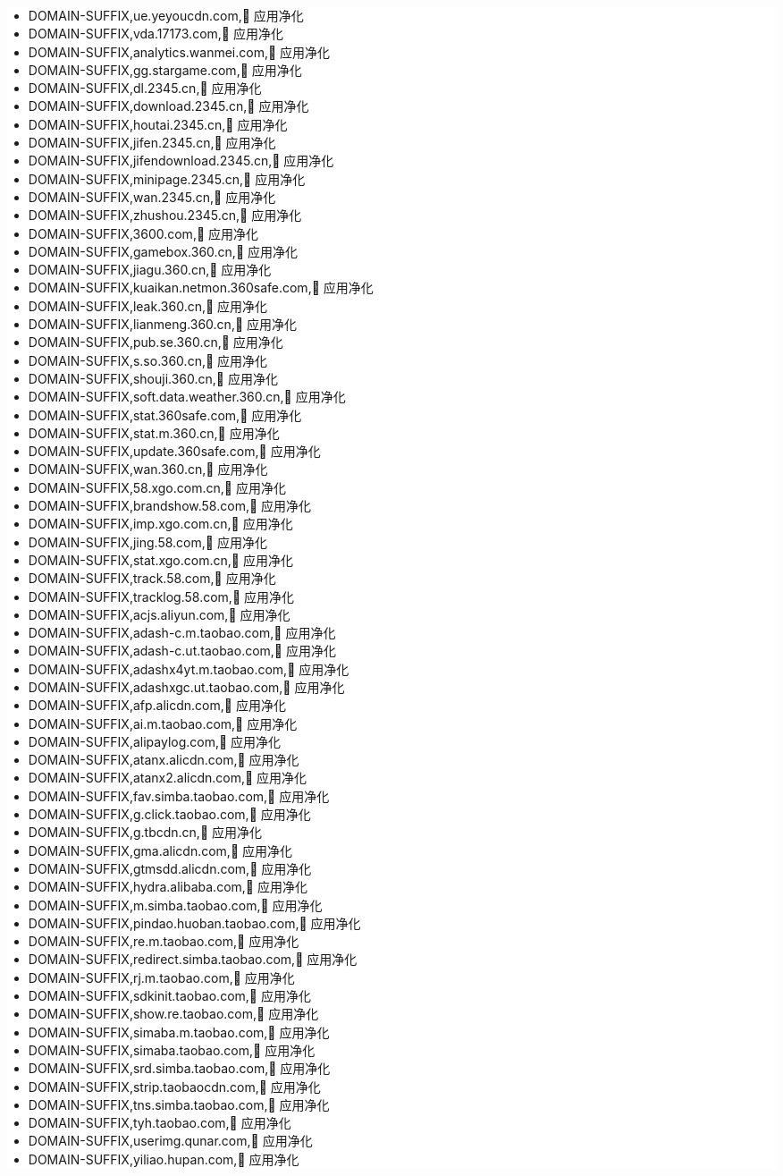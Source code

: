   - DOMAIN-SUFFIX,ue.yeyoucdn.com,🍃 应用净化
  - DOMAIN-SUFFIX,vda.17173.com,🍃 应用净化
  - DOMAIN-SUFFIX,analytics.wanmei.com,🍃 应用净化
  - DOMAIN-SUFFIX,gg.stargame.com,🍃 应用净化
  - DOMAIN-SUFFIX,dl.2345.cn,🍃 应用净化
  - DOMAIN-SUFFIX,download.2345.cn,🍃 应用净化
  - DOMAIN-SUFFIX,houtai.2345.cn,🍃 应用净化
  - DOMAIN-SUFFIX,jifen.2345.cn,🍃 应用净化
  - DOMAIN-SUFFIX,jifendownload.2345.cn,🍃 应用净化
  - DOMAIN-SUFFIX,minipage.2345.cn,🍃 应用净化
  - DOMAIN-SUFFIX,wan.2345.cn,🍃 应用净化
  - DOMAIN-SUFFIX,zhushou.2345.cn,🍃 应用净化
  - DOMAIN-SUFFIX,3600.com,🍃 应用净化
  - DOMAIN-SUFFIX,gamebox.360.cn,🍃 应用净化
  - DOMAIN-SUFFIX,jiagu.360.cn,🍃 应用净化
  - DOMAIN-SUFFIX,kuaikan.netmon.360safe.com,🍃 应用净化
  - DOMAIN-SUFFIX,leak.360.cn,🍃 应用净化
  - DOMAIN-SUFFIX,lianmeng.360.cn,🍃 应用净化
  - DOMAIN-SUFFIX,pub.se.360.cn,🍃 应用净化
  - DOMAIN-SUFFIX,s.so.360.cn,🍃 应用净化
  - DOMAIN-SUFFIX,shouji.360.cn,🍃 应用净化
  - DOMAIN-SUFFIX,soft.data.weather.360.cn,🍃 应用净化
  - DOMAIN-SUFFIX,stat.360safe.com,🍃 应用净化
  - DOMAIN-SUFFIX,stat.m.360.cn,🍃 应用净化
  - DOMAIN-SUFFIX,update.360safe.com,🍃 应用净化
  - DOMAIN-SUFFIX,wan.360.cn,🍃 应用净化
  - DOMAIN-SUFFIX,58.xgo.com.cn,🍃 应用净化
  - DOMAIN-SUFFIX,brandshow.58.com,🍃 应用净化
  - DOMAIN-SUFFIX,imp.xgo.com.cn,🍃 应用净化
  - DOMAIN-SUFFIX,jing.58.com,🍃 应用净化
  - DOMAIN-SUFFIX,stat.xgo.com.cn,🍃 应用净化
  - DOMAIN-SUFFIX,track.58.com,🍃 应用净化
  - DOMAIN-SUFFIX,tracklog.58.com,🍃 应用净化
  - DOMAIN-SUFFIX,acjs.aliyun.com,🍃 应用净化
  - DOMAIN-SUFFIX,adash-c.m.taobao.com,🍃 应用净化
  - DOMAIN-SUFFIX,adash-c.ut.taobao.com,🍃 应用净化
  - DOMAIN-SUFFIX,adashx4yt.m.taobao.com,🍃 应用净化
  - DOMAIN-SUFFIX,adashxgc.ut.taobao.com,🍃 应用净化
  - DOMAIN-SUFFIX,afp.alicdn.com,🍃 应用净化
  - DOMAIN-SUFFIX,ai.m.taobao.com,🍃 应用净化
  - DOMAIN-SUFFIX,alipaylog.com,🍃 应用净化
  - DOMAIN-SUFFIX,atanx.alicdn.com,🍃 应用净化
  - DOMAIN-SUFFIX,atanx2.alicdn.com,🍃 应用净化
  - DOMAIN-SUFFIX,fav.simba.taobao.com,🍃 应用净化
  - DOMAIN-SUFFIX,g.click.taobao.com,🍃 应用净化
  - DOMAIN-SUFFIX,g.tbcdn.cn,🍃 应用净化
  - DOMAIN-SUFFIX,gma.alicdn.com,🍃 应用净化
  - DOMAIN-SUFFIX,gtmsdd.alicdn.com,🍃 应用净化
  - DOMAIN-SUFFIX,hydra.alibaba.com,🍃 应用净化
  - DOMAIN-SUFFIX,m.simba.taobao.com,🍃 应用净化
  - DOMAIN-SUFFIX,pindao.huoban.taobao.com,🍃 应用净化
  - DOMAIN-SUFFIX,re.m.taobao.com,🍃 应用净化
  - DOMAIN-SUFFIX,redirect.simba.taobao.com,🍃 应用净化
  - DOMAIN-SUFFIX,rj.m.taobao.com,🍃 应用净化
  - DOMAIN-SUFFIX,sdkinit.taobao.com,🍃 应用净化
  - DOMAIN-SUFFIX,show.re.taobao.com,🍃 应用净化
  - DOMAIN-SUFFIX,simaba.m.taobao.com,🍃 应用净化
  - DOMAIN-SUFFIX,simaba.taobao.com,🍃 应用净化
  - DOMAIN-SUFFIX,srd.simba.taobao.com,🍃 应用净化
  - DOMAIN-SUFFIX,strip.taobaocdn.com,🍃 应用净化
  - DOMAIN-SUFFIX,tns.simba.taobao.com,🍃 应用净化
  - DOMAIN-SUFFIX,tyh.taobao.com,🍃 应用净化
  - DOMAIN-SUFFIX,userimg.qunar.com,🍃 应用净化
  - DOMAIN-SUFFIX,yiliao.hupan.com,🍃 应用净化